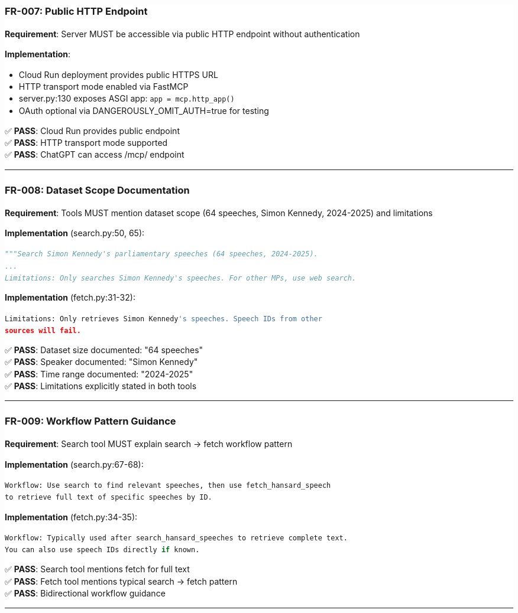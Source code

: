 ### FR-007: Public HTTP Endpoint
**Requirement**: Server MUST be accessible via public HTTP endpoint without authentication

**Implementation**:
- Cloud Run deployment provides public HTTPS URL
- HTTP transport mode enabled via FastMCP
- server.py:130 exposes ASGI app: `app = mcp.http_app()`
- OAuth optional via DANGEROUSLY_OMIT_AUTH=true for testing

✅ **PASS**: Cloud Run provides public endpoint  
✅ **PASS**: HTTP transport mode supported  
✅ **PASS**: ChatGPT can access /mcp/ endpoint

---

### FR-008: Dataset Scope Documentation
**Requirement**: Tools MUST mention dataset scope (64 speeches, Simon Kennedy, 2024-2025) and limitations

**Implementation** (search.py:50, 65):
```python
"""Search Simon Kennedy's parliamentary speeches (64 speeches, 2024-2025).
...
Limitations: Only searches Simon Kennedy's speeches. For other MPs, use web search.
```

**Implementation** (fetch.py:31-32):
```python
Limitations: Only retrieves Simon Kennedy's speeches. Speech IDs from other
sources will fail.
```

✅ **PASS**: Dataset size documented: "64 speeches"  
✅ **PASS**: Speaker documented: "Simon Kennedy"  
✅ **PASS**: Time range documented: "2024-2025"  
✅ **PASS**: Limitations explicitly stated in both tools

---

### FR-009: Workflow Pattern Guidance
**Requirement**: Search tool MUST explain search → fetch workflow pattern

**Implementation** (search.py:67-68):
```python
Workflow: Use search to find relevant speeches, then use fetch_hansard_speech
to retrieve full text of specific speeches by ID.
```

**Implementation** (fetch.py:34-35):
```python
Workflow: Typically used after search_hansard_speeches to retrieve complete text.
You can also use speech IDs directly if known.
```

✅ **PASS**: Search tool mentions fetch for full text  
✅ **PASS**: Fetch tool mentions typical search → fetch pattern  
✅ **PASS**: Bidirectional workflow guidance

---